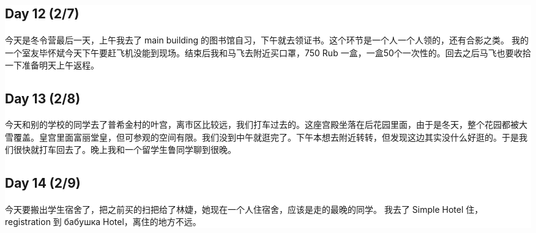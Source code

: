 ## Day 12 (2/7)
今天是冬令营最后一天，上午我去了 main building 的图书馆自习，下午就去领证书。这个环节是一个人一个人领的，还有合影之类。
我的一个室友毕怀斌今天下午要赶飞机没能到现场。结束后我和马飞去附近买口罩，750 Rub 一盒，一盒50个一次性的。回去之后马飞也要收拾一下准备明天上午返程。

## Day 13 (2/8)
今天和别的学校的同学去了普希金村的叶宫，离市区比较远，我们打车过去的。这座宫殿坐落在后花园里面，由于是冬天，整个花园都被大雪覆盖。皇宫里面富丽堂皇，但可参观的空间有限。我们没到中午就逛完了。下午本想去附近转转，但发现这边其实没什么好逛的。于是我们很快就打车回去了。晚上我和一个留学生鲁同学聊到很晚。

## Day 14 (2/9)
今天要搬出学生宿舍了，把之前买的扫把给了林婕，她现在一个人住宿舍，应该是走的最晚的同学。
我去了 Simple Hotel 住， registration 到 бабушка Hotel，离住的地方不远。

